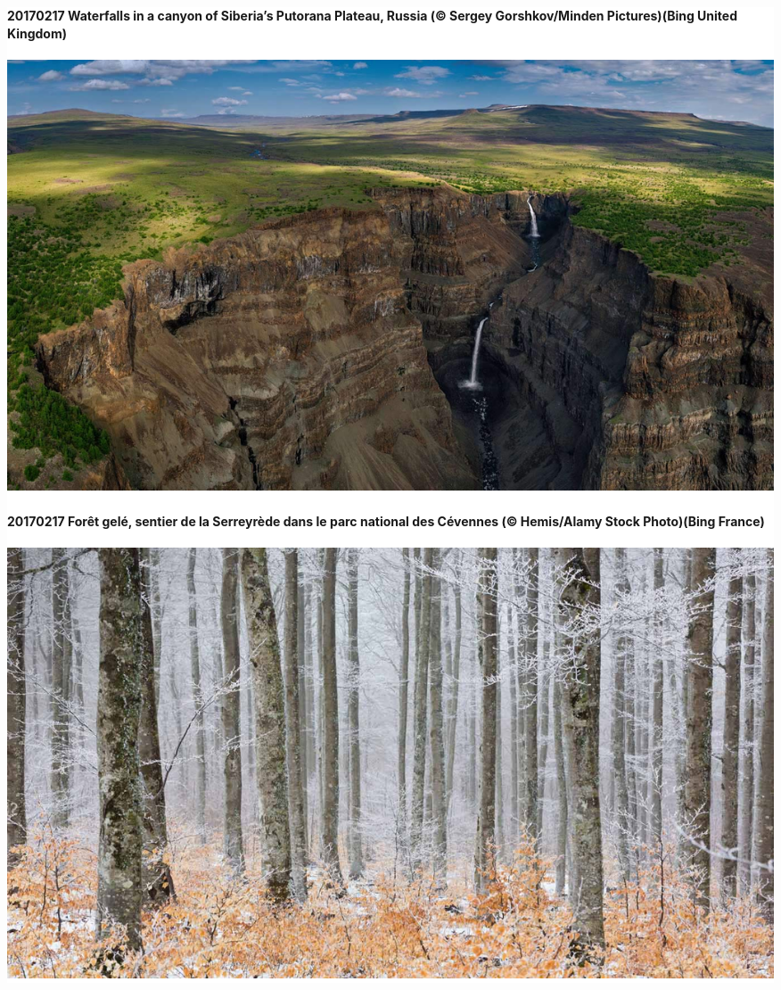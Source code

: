 #### 20170217 Waterfalls in a canyon of Siberia’s Putorana Plateau, Russia (© Sergey Gorshkov/Minden Pictures)(Bing United Kingdom)

![](20170217_PutoranaPlateau_1366x768.jpg)

#### 20170217 Forêt gelé, sentier de la Serreyrède dans le parc national des Cévennes (© Hemis/Alamy Stock Photo)(Bing France)

![](20170217_FrostedForestCevennes_1366x768.jpg)
